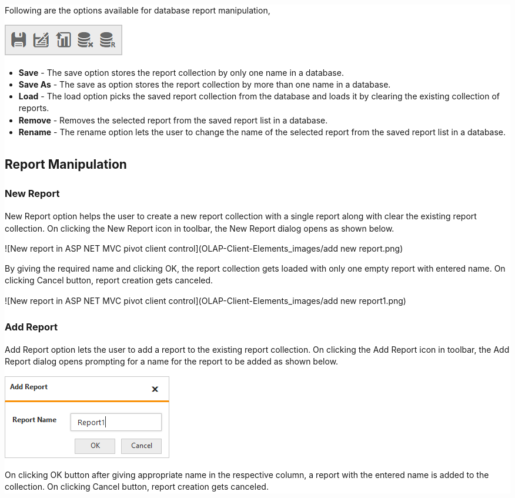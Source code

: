 Following are the options available for database report manipulation,

![Report manipulation icons in ASP NET MVC pivot client control](OLAP-Client-Elements_images/Toolbar1.png)

* **Save** - The save option stores the report collection by only one name in a database.
* **Save As** - The save as option stores the report collection by more than one name in a database.
* **Load** - The load option picks the saved report collection from the database and loads it by clearing the existing collection of reports.
* **Remove** - Removes the selected report from the saved report list in a database.
* **Rename** - The rename option lets the user to change the name of the selected report from the saved report list in a database.

## Report Manipulation

### New Report

New Report option helps the user to create a new report collection with a single report along with clear the existing report collection. On clicking the New Report icon in toolbar, the New Report dialog opens as shown below.

![New report in ASP NET MVC pivot client control](OLAP-Client-Elements_images/add new report.png)

By giving the required name and clicking OK, the report collection gets loaded with only one empty report with entered name. On clicking Cancel button, report creation gets canceled.

![New report in ASP NET MVC pivot client control](OLAP-Client-Elements_images/add new report1.png)

### Add Report

Add Report option lets the user to add a report to the existing report collection.  On clicking the Add Report icon in toolbar, the Add Report dialog opens prompting for a name for the report to be added as shown below.

![Add report dialog in ASP NET MVC pivot client control](OLAP-Client-Elements_images/addreport.png)

On clicking OK button after giving appropriate name in the respective column, a report with the entered name is added to the collection. On clicking Cancel button, report creation gets canceled.
